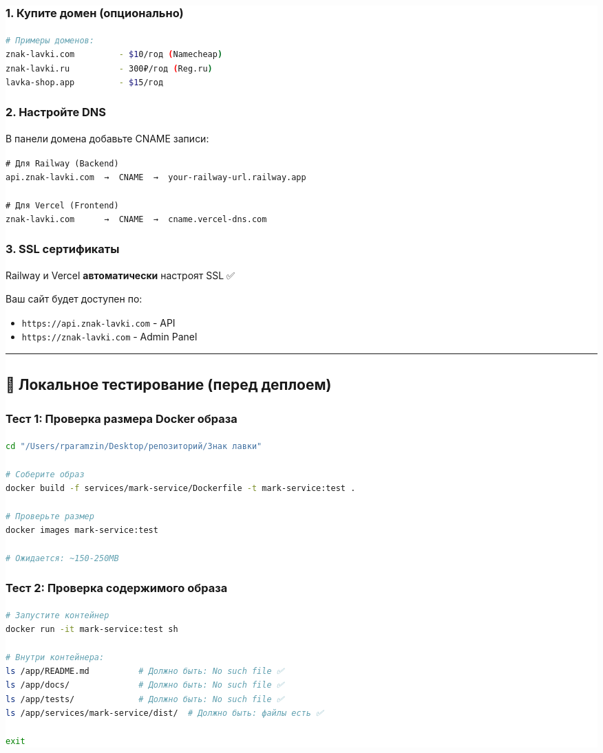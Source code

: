 ### 1. Купите домен (опционально)

```bash
# Примеры доменов:
znak-lavki.com         - $10/год (Namecheap)
znak-lavki.ru          - 300₽/год (Reg.ru)
lavka-shop.app         - $15/год
```

### 2. Настройте DNS

В панели домена добавьте CNAME записи:

```
# Для Railway (Backend)
api.znak-lavki.com  →  CNAME  →  your-railway-url.railway.app

# Для Vercel (Frontend)
znak-lavki.com      →  CNAME  →  cname.vercel-dns.com
```

### 3. SSL сертификаты

Railway и Vercel **автоматически** настроят SSL ✅

Ваш сайт будет доступен по:

- `https://api.znak-lavki.com` - API
- `https://znak-lavki.com` - Admin Panel

---

## 🔧 Локальное тестирование (перед деплоем)

### Тест 1: Проверка размера Docker образа

```bash
cd "/Users/rparamzin/Desktop/репозиторий/Знак лавки"

# Соберите образ
docker build -f services/mark-service/Dockerfile -t mark-service:test .

# Проверьте размер
docker images mark-service:test

# Ожидается: ~150-250MB
```

### Тест 2: Проверка содержимого образа

```bash
# Запустите контейнер
docker run -it mark-service:test sh

# Внутри контейнера:
ls /app/README.md          # Должно быть: No such file ✅
ls /app/docs/              # Должно быть: No such file ✅
ls /app/tests/             # Должно быть: No such file ✅
ls /app/services/mark-service/dist/  # Должно быть: файлы есть ✅

exit
```
